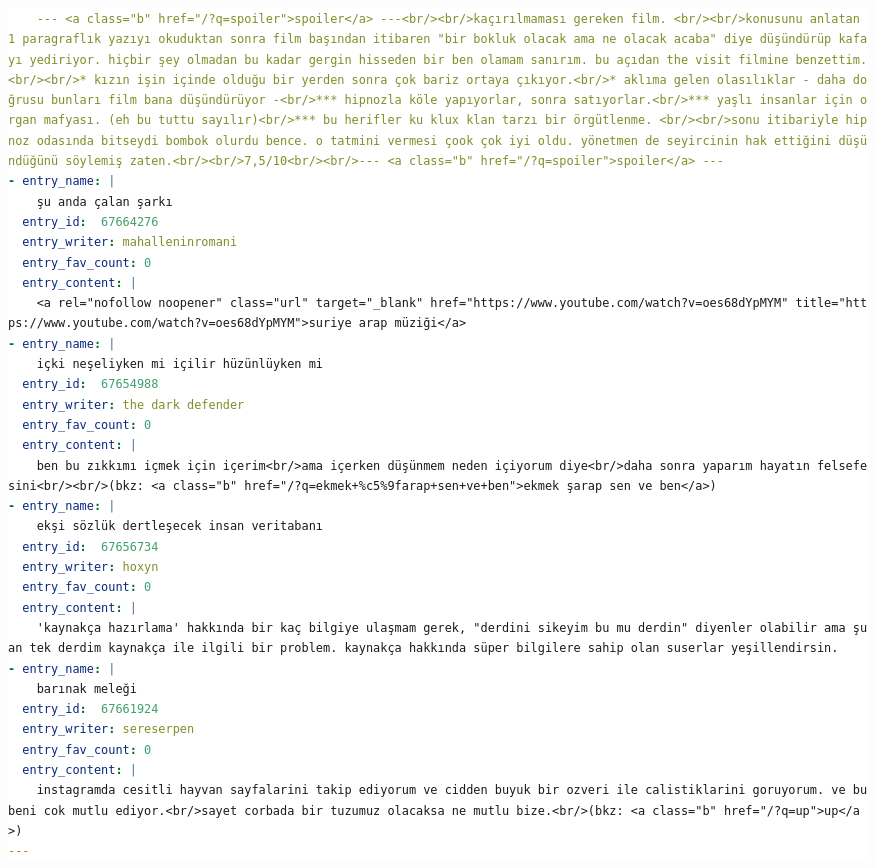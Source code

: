 ```yaml
    --- <a class="b" href="/?q=spoiler">spoiler</a> ---<br/><br/>kaçırılmaması gereken film. <br/><br/>konusunu anlatan 1 paragraflık yazıyı okuduktan sonra film başından itibaren "bir bokluk olacak ama ne olacak acaba" diye düşündürüp kafayı yediriyor. hiçbir şey olmadan bu kadar gergin hisseden bir ben olamam sanırım. bu açıdan the visit filmine benzettim.<br/><br/>* kızın işin içinde olduğu bir yerden sonra çok bariz ortaya çıkıyor.<br/>* aklıma gelen olasılıklar - daha doğrusu bunları film bana düşündürüyor -<br/>*** hipnozla köle yapıyorlar, sonra satıyorlar.<br/>*** yaşlı insanlar için organ mafyası. (eh bu tuttu sayılır)<br/>*** bu herifler ku klux klan tarzı bir örgütlenme. <br/><br/>sonu itibariyle hipnoz odasında bitseydi bombok olurdu bence. o tatmini vermesi çook çok iyi oldu. yönetmen de seyircinin hak ettiğini düşündüğünü söylemiş zaten.<br/><br/>7,5/10<br/><br/>--- <a class="b" href="/?q=spoiler">spoiler</a> ---
- entry_name: |
    şu anda çalan şarkı
  entry_id:  67664276
  entry_writer: mahalleninromani
  entry_fav_count: 0
  entry_content: |
    <a rel="nofollow noopener" class="url" target="_blank" href="https://www.youtube.com/watch?v=oes68dYpMYM" title="https://www.youtube.com/watch?v=oes68dYpMYM">suriye arap müziği</a>
- entry_name: |
    içki neşeliyken mi içilir hüzünlüyken mi
  entry_id:  67654988
  entry_writer: the dark defender
  entry_fav_count: 0
  entry_content: |
    ben bu zıkkımı içmek için içerim<br/>ama içerken düşünmem neden içiyorum diye<br/>daha sonra yaparım hayatın felsefesini<br/><br/>(bkz: <a class="b" href="/?q=ekmek+%c5%9farap+sen+ve+ben">ekmek şarap sen ve ben</a>)
- entry_name: |
    ekşi sözlük dertleşecek insan veritabanı
  entry_id:  67656734
  entry_writer: hoxyn
  entry_fav_count: 0
  entry_content: |
    'kaynakça hazırlama' hakkında bir kaç bilgiye ulaşmam gerek, "derdini sikeyim bu mu derdin" diyenler olabilir ama şu an tek derdim kaynakça ile ilgili bir problem. kaynakça hakkında süper bilgilere sahip olan suserlar yeşillendirsin.
- entry_name: |
    barınak meleği
  entry_id:  67661924
  entry_writer: sereserpen
  entry_fav_count: 0
  entry_content: |
    instagramda cesitli hayvan sayfalarini takip ediyorum ve cidden buyuk bir ozveri ile calistiklarini goruyorum. ve bu beni cok mutlu ediyor.<br/>sayet corbada bir tuzumuz olacaksa ne mutlu bize.<br/>(bkz: <a class="b" href="/?q=up">up</a>)
---
```

